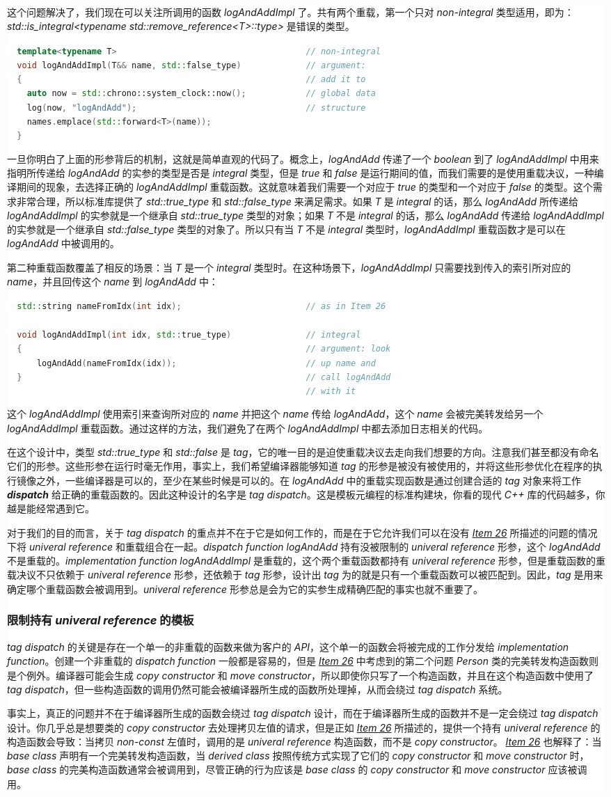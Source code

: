 这个问题解决了，我们现在可以关注所调用的函数 _logAndAddImpl_ 了。共有两个重载，第一个只对 _non-integral_ 类型适用，即为：_std::is_integral&lt;typename std::remove_reference&lt;T&gt;::type&gt;_ 是错误的类型。  
```C++
  template<typename T>                                      // non-integral
  void logAndAddImpl(T&& name, std::false_type)             // argument:
  {                                                         // add it to
    auto now = std::chrono::system_clock::now();            // global data
    log(now, "logAndAdd");                                  // structure
    names.emplace(std::forward<T>(name));
  } 
```  
一旦你明白了上面的形参背后的机制，这就是简单直观的代码了。概念上，_logAndAdd_ 传递了一个 _boolean_ 到了 _logAndAddImpl_ 中用来指明所传递给 _logAndAdd_ 的实参的类型是否是 _integral_ 类型，但是 _true_ 和 _false_ 是运行期间的值，而我们需要的是使用重载决议，一种编译期间的现象，去选择正确的 _logAndAddImpl_ 重载函数。这就意味着我们需要一个对应于 _true_ 的类型和一个对应于 _false_ 的类型。这个需求非常合理，所以标准库提供了 _std::true_type_ 和 _std::false_type_ 来满足需求。如果 _T_ 是 _integral_ 的话，那么 _logAndAdd_ 所传递给 _logAndAddImpl_ 的实参就是一个继承自 _std::true_type_ 类型的对象；如果 _T_ 不是 _integral_ 的话，那么 _logAndAdd_ 传递给 _logAndAddImpl_ 的实参就是一个继承自 _std::false_type_ 类型的对象了。所以只有当 _T_ 不是 _integral_ 类型时，_logAndAddImpl_ 重载函数才是可以在 _logAndAdd_ 中被调用的。

第二种重载函数覆盖了相反的场景：当 _T_ 是一个 _integral_ 类型时。在这种场景下，_logAndAddImpl_ 只需要找到传入的索引所对应的 _name_，并且回传这个 _name_ 到 _logAndAdd_ 中：  
```C++
  std::string nameFromIdx(int idx);                         // as in Item 26

  void logAndAddImpl(int idx, std::true_type)               // integral
  {                                                         // argument: look
      logAndAdd(nameFromIdx(idx));                          // up name and
  }                                                         // call logAndAdd
                                                            // with it
```  
这个 _logAndAddImpl_ 使用索引来查询所对应的 _name_ 并把这个 _name_ 传给 _logAndAdd_，这个 _name_ 会被完美转发给另一个 _logAndAddImpl_ 重载函数。通过这样的方法，我们避免了在两个 _logAndAddImpl_ 中都去添加日志相关的代码。

在这个设计中，类型 _std::true_type_ 和 _std::false_ 是 _tag_，它的唯一目的是迫使重载决议去走向我们想要的方向。注意我们甚至都没有命名它们的形参。这些形参在运行时毫无作用，事实上，我们希望编译器能够知道 _tag_ 的形参是被没有被使用的，并将这些形参优化在程序的执行镜像之外，一些编译器是可以的，至少在某些时候是可以的。在 _logAndAdd_ 中的重载实现函数是通过创建合适的 _tag_ 对象来将工作 **_dispatch_** 给正确的重载函数的。因此这种设计的名字是 _tag dispatch_。这是模板元编程的标准构建块，你看的现代 _C++_ 库的代码越多，你越是能经常遇到它。

对于我们的目的而言，关于 _tag dispatch_ 的重点并不在于它是如何工作的，而是在于它允许我们可以在没有 [_Item 26_](#item-26-避免重载-univeral-reference) 所描述的问题的情况下将 _univeral reference_ 和重载组合在一起。_dispatch function_ _logAndAdd_ 持有没被限制的 _univeral reference_ 形参，这个 _logAndAdd_ 不是重载的。_implementation function_ _logAndAddImpl_ 是重载的，这个两个重载函数都持有 _univeral reference_ 形参，但是重载函数的重载决议不只依赖于 _univeral reference_ 形参，还依赖于 _tag_ 形参，设计出 _tag_ 为的就是只有一个重载函数可以被匹配到。因此，_tag_ 是用来确定哪个重载函数会被调用到。_univeral reference_ 形参总是会为它的实参生成精确匹配的事实也就不重要了。

### 限制持有 _univeral reference_ 的模板

 _tag dispatch_ 的关键是存在一个单一的非重载的函数来做为客户的 _API_，这个单一的函数会将被完成的工作分发给 _implementation function_。创建一个非重载的 _dispatch function_ 一般都是容易的，但是 [_Item 26_](#item-26-避免重载-univeral-reference) 中考虑到的第二个问题 _Person_ 类的完美转发构造函数则是个例外。编译器可能会生成 _copy constructor_ 和 _move constructor_，所以即使你只写了一个构造函数，并且在这个构造函数中使用了 _tag dispatch_，但一些构造函数的调用仍然可能会被编译器所生成的函数所处理掉，从而会绕过 _tag dispatch_ 系统。

事实上，真正的问题并不在于编译器所生成的函数会绕过 _tag dispatch_ 设计，而在于编译器所生成的函数并不是一定会绕过 _tag dispatch_ 设计。你几乎总是想要类的 _copy constructor_ 去处理拷贝左值的请求，但是正如 [_Item 26_](#item-26-避免重载-univeral-reference) 所描述的，提供一个持有 _univeral reference_ 的构造函数会导致：当拷贝 _non-const_ 左值时，调用的是 _univeral reference_ 构造函数，而不是 _copy constructor_。 [_Item 26_](#item-26-避免重载-univeral-reference) 也解释了：当 _base class_ 声明有一个完美转发构造函数，当 _derived class_ 按照传统方式实现了它们的 _copy constructor_ 和 _move constructor_ 时，_base class_ 的完美构造函数通常会被调用到，尽管正确的行为应该是 _base class_ 的 _copy constructor_ 和 _move constructor_ 应该被调用。
